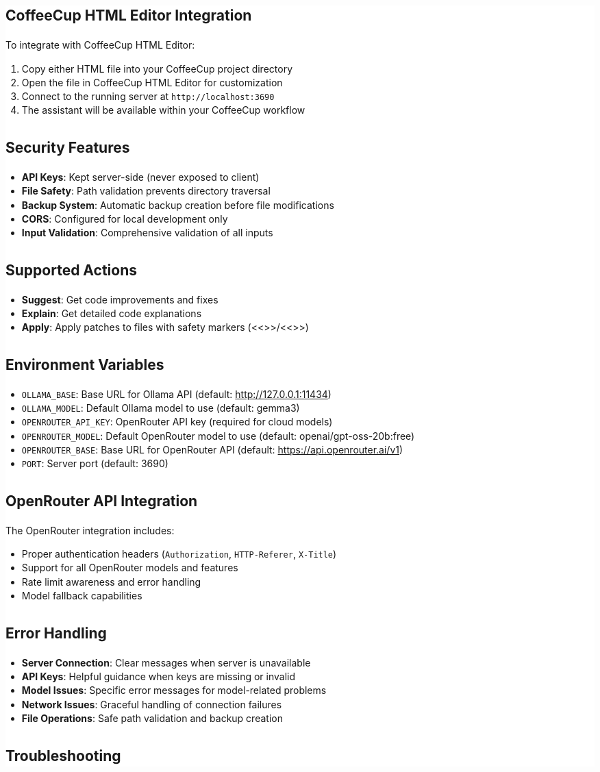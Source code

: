 ## CoffeeCup HTML Editor Integration

To integrate with CoffeeCup HTML Editor:

1. Copy either HTML file into your CoffeeCup project directory
2. Open the file in CoffeeCup HTML Editor for customization
3. Connect to the running server at `http://localhost:3690`
4. The assistant will be available within your CoffeeCup workflow

## Security Features

- **API Keys**: Kept server-side (never exposed to client)
- **File Safety**: Path validation prevents directory traversal
- **Backup System**: Automatic backup creation before file modifications
- **CORS**: Configured for local development only
- **Input Validation**: Comprehensive validation of all inputs

## Supported Actions

- **Suggest**: Get code improvements and fixes
- **Explain**: Get detailed code explanations
- **Apply**: Apply patches to files with safety markers (<<<START>>>/<<<END>>>)

## Environment Variables

- `OLLAMA_BASE`: Base URL for Ollama API (default: <http://127.0.0.1:11434>)
- `OLLAMA_MODEL`: Default Ollama model to use (default: gemma3)
- `OPENROUTER_API_KEY`: OpenRouter API key (required for cloud models)
- `OPENROUTER_MODEL`: Default OpenRouter model to use (default: openai/gpt-oss-20b:free)
- `OPENROUTER_BASE`: Base URL for OpenRouter API (default: <https://api.openrouter.ai/v1>)
- `PORT`: Server port (default: 3690)

## OpenRouter API Integration

The OpenRouter integration includes:

- Proper authentication headers (`Authorization`, `HTTP-Referer`, `X-Title`)
- Support for all OpenRouter models and features
- Rate limit awareness and error handling
- Model fallback capabilities

## Error Handling

- **Server Connection**: Clear messages when server is unavailable
- **API Keys**: Helpful guidance when keys are missing or invalid
- **Model Issues**: Specific error messages for model-related problems
- **Network Issues**: Graceful handling of connection failures
- **File Operations**: Safe path validation and backup creation

## Troubleshooting
